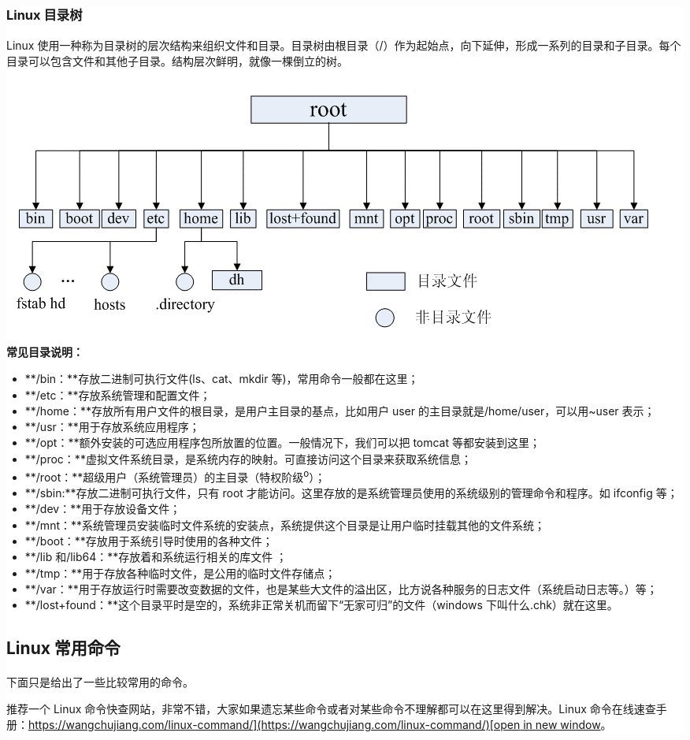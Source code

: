 ### Linux 目录树
Linux 使用一种称为目录树的层次结构来组织文件和目录。目录树由根目录（/）作为起始点，向下延伸，形成一系列的目录和子目录。每个目录可以包含文件和其他子目录。结构层次鲜明，就像一棵倒立的树。

![1732497846114-e3d7efbe-a1a1-469e-bd1e-4bbc37a71af7.png](./img/gvN1kPjI2DG34r0Y/1732497846114-e3d7efbe-a1a1-469e-bd1e-4bbc37a71af7-956934.png)

**常见目录说明：**

+ **/bin：**存放二进制可执行文件(ls、cat、mkdir 等)，常用命令一般都在这里；
+ **/etc：**存放系统管理和配置文件；
+ **/home：**存放所有用户文件的根目录，是用户主目录的基点，比如用户 user 的主目录就是/home/user，可以用~user 表示；
+ **/usr：**用于存放系统应用程序；
+ **/opt：**额外安装的可选应用程序包所放置的位置。一般情况下，我们可以把 tomcat 等都安装到这里；
+ **/proc：**虚拟文件系统目录，是系统内存的映射。可直接访问这个目录来获取系统信息；
+ **/root：**超级用户（系统管理员）的主目录（特权阶级<sup>o</sup>）；
+ **/sbin:**存放二进制可执行文件，只有 root 才能访问。这里存放的是系统管理员使用的系统级别的管理命令和程序。如 ifconfig 等；
+ **/dev：**用于存放设备文件；
+ **/mnt：**系统管理员安装临时文件系统的安装点，系统提供这个目录是让用户临时挂载其他的文件系统；
+ **/boot：**存放用于系统引导时使用的各种文件；
+ **/lib 和/lib64：**存放着和系统运行相关的库文件 ；
+ **/tmp：**用于存放各种临时文件，是公用的临时文件存储点；
+ **/var：**用于存放运行时需要改变数据的文件，也是某些大文件的溢出区，比方说各种服务的日志文件（系统启动日志等。）等；
+ **/lost+found：**这个目录平时是空的，系统非正常关机而留下“无家可归”的文件（windows 下叫什么.chk）就在这里。

## Linux 常用命令
下面只是给出了一些比较常用的命令。

推荐一个 Linux 命令快查网站，非常不错，大家如果遗忘某些命令或者对某些命令不理解都可以在这里得到解决。Linux 命令在线速查手册：[https://wangchujiang.com/linux-command/](https://wangchujiang.com/linux-command/)[open in new window](https://wangchujiang.com/linux-command/)。
